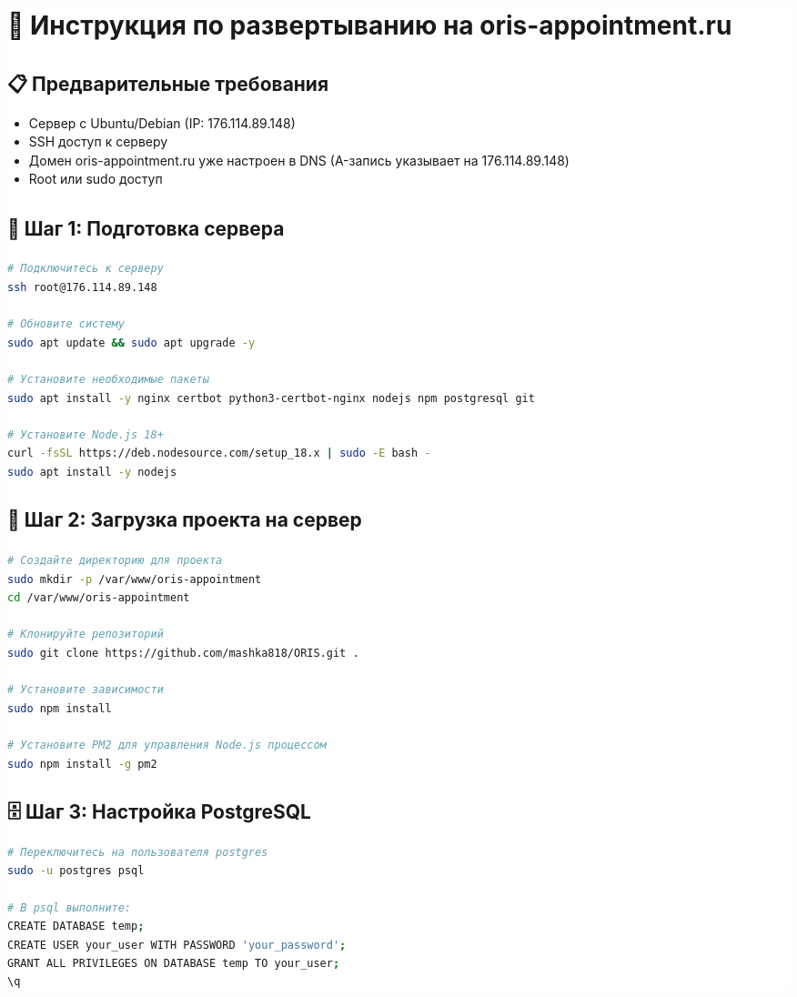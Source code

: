 # 🚀 Инструкция по развертыванию на oris-appointment.ru

## 📋 Предварительные требования

- Сервер с Ubuntu/Debian (IP: 176.114.89.148)
- SSH доступ к серверу
- Домен oris-appointment.ru уже настроен в DNS (A-запись указывает на 176.114.89.148)
- Root или sudo доступ

## 🔧 Шаг 1: Подготовка сервера

```bash
# Подключитесь к серверу
ssh root@176.114.89.148

# Обновите систему
sudo apt update && sudo apt upgrade -y

# Установите необходимые пакеты
sudo apt install -y nginx certbot python3-certbot-nginx nodejs npm postgresql git

# Установите Node.js 18+
curl -fsSL https://deb.nodesource.com/setup_18.x | sudo -E bash -
sudo apt install -y nodejs
```

## 📁 Шаг 2: Загрузка проекта на сервер

```bash
# Создайте директорию для проекта
sudo mkdir -p /var/www/oris-appointment
cd /var/www/oris-appointment

# Клонируйте репозиторий
sudo git clone https://github.com/mashka818/ORIS.git .

# Установите зависимости
sudo npm install

# Установите PM2 для управления Node.js процессом
sudo npm install -g pm2
```

## 🗄️ Шаг 3: Настройка PostgreSQL

```bash
# Переключитесь на пользователя postgres
sudo -u postgres psql

# В psql выполните:
CREATE DATABASE temp;
CREATE USER your_user WITH PASSWORD 'your_password';
GRANT ALL PRIVILEGES ON DATABASE temp TO your_user;
\q
```
